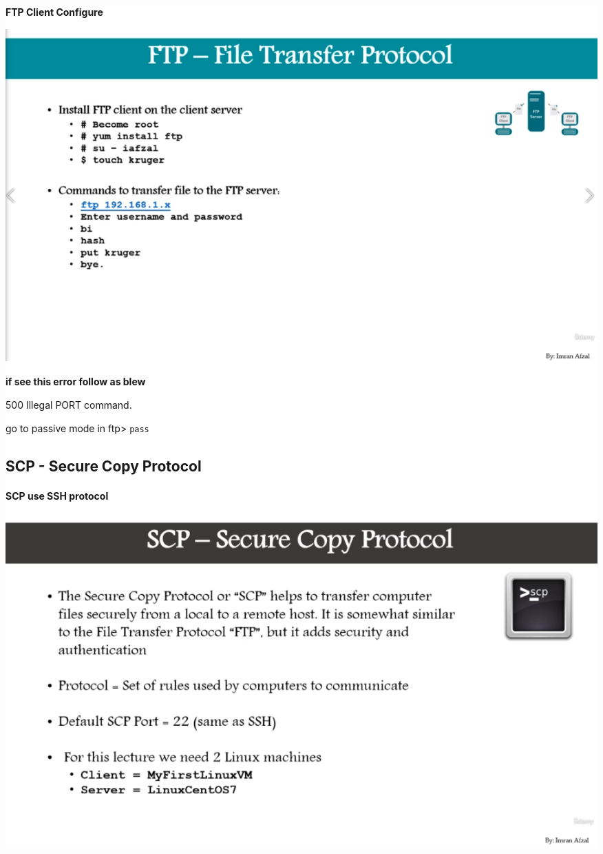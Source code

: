 **FTP Client Configure**

![108](images/108.png)

**if see this error follow as blew**

500 Illegal PORT command.

go to passive mode in ftp> `pass`

## SCP - Secure Copy Protocol

**SCP use SSH protocol**

![109](images/109.png)
